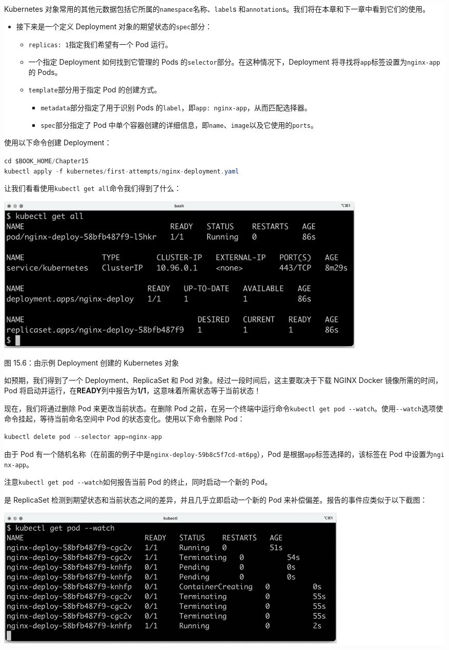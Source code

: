 Kubernetes 对象常用的其他元数据包括它所属的`namespace`名称、`label`s 和`annotation`s。我们将在本章和下一章中看到它们的使用。

+   接下来是一个定义 Deployment 对象的期望状态的`spec`部分：

    +   `replicas: 1`指定我们希望有一个 Pod 运行。

    +   一个指定 Deployment 如何找到它管理的 Pods 的`selector`部分。在这种情况下，Deployment 将寻找将`app`标签设置为`nginx-app`的 Pods。

    +   `template`部分用于指定 Pod 的创建方式。

        +   `metadata`部分指定了用于识别 Pods 的`label`，即`app: nginx-app`，从而匹配选择器。

        +   `spec`部分指定了 Pod 中单个容器创建的详细信息，即`name`、`image`以及它使用的`ports`。

使用以下命令创建 Deployment：

```java
cd $BOOK_HOME/Chapter15
kubectl apply -f kubernetes/first-attempts/nginx-deployment.yaml 
```

让我们看看使用`kubectl get all`命令我们得到了什么：

![文本描述自动生成](img/B19825_15_06.png)

图 15.6：由示例 Deployment 创建的 Kubernetes 对象

如预期，我们得到了一个 Deployment、ReplicaSet 和 Pod 对象。经过一段时间后，这主要取决于下载 NGINX Docker 镜像所需的时间，Pod 将启动并运行，在**READY**列中报告为**1/1**，这意味着所需状态等于当前状态！

现在，我们将通过删除 Pod 来更改当前状态。在删除 Pod 之前，在另一个终端中运行命令`kubectl get pod --watch`。使用`--watch`选项使命令挂起，等待当前命名空间中 Pod 的状态变化。使用以下命令删除 Pod：

```java
kubectl delete pod --selector app=nginx-app 
```

由于 Pod 有一个随机名称（在前面的例子中是`nginx-deploy-59b8c5f7cd-mt6pg`），Pod 是根据`app`标签选择的，该标签在 Pod 中设置为`nginx-app`。

注意`kubectl get pod --watch`如何报告当前 Pod 的终止，同时启动一个新的 Pod。

是 ReplicaSet 检测到期望状态和当前状态之间的差异，并且几乎立即启动一个新的 Pod 来补偿偏差。报告的事件应类似于以下截图：

![计算机截图，描述由低置信度自动生成](img/B19825_15_07.png)
